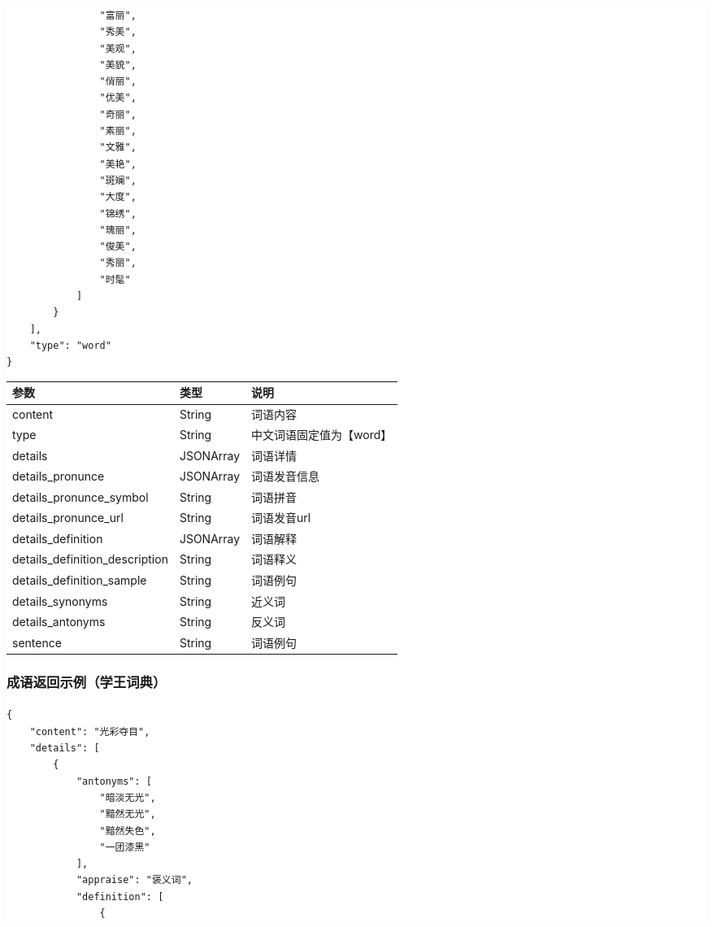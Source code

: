 ```
                "富丽",
                "秀美",
                "美观",
                "美貌",
                "俏丽",
                "优美",
                "奇丽",
                "素丽",
                "文雅",
                "美艳",
                "斑斓",
                "大度",
                "锦绣",
                "瑰丽",
                "俊美",
                "秀丽",
                "时髦"
            ]
        }
    ],
    "type": "word"
}
```

| 参数                           | 类型      | 说明                     |
| :----------------------------- | :-------- | :----------------------- |
| content                        | String    | 词语内容                 |
| type                           | String    | 中文词语固定值为【word】 |
| details                        | JSONArray | 词语详情                 |
| details_pronunce               | JSONArray | 词语发音信息             |
| details_pronunce_symbol        | String    | 词语拼音                 |
| details_pronunce_url           | String    | 词语发音url              |
| details_definition             | JSONArray | 词语解释                 |
| details_definition_description | String    | 词语释义                 |
| details_definition_sample      | String    | 词语例句                 |
| details_synonyms               | String    | 近义词                   |
| details_antonyms               | String    | 反义词                   |
| sentence      | String    | 词语例句                 |


### 成语返回示例（学王词典）

```
{
    "content": "光彩夺目",
    "details": [
        {
            "antonyms": [
                "暗淡无光",
                "黯然无光",
                "黯然失色",
                "一团漆黑"
            ],
            "appraise": "褒义词",
            "definition": [
                {
```